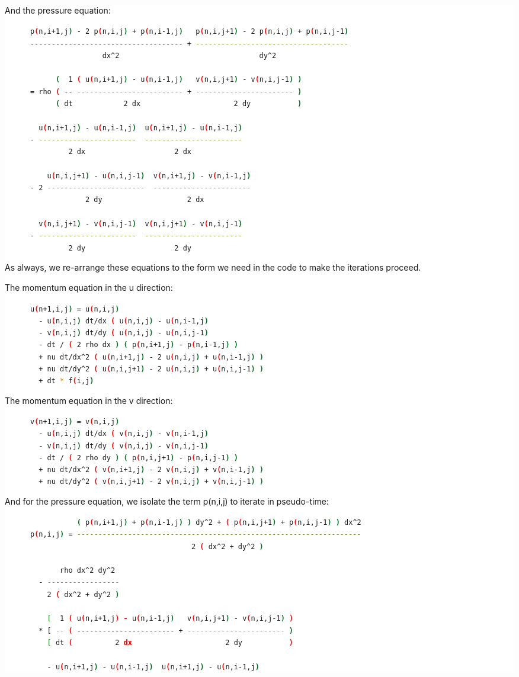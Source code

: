```bash
```

And the pressure equation:

```bash
      p(n,i+1,j) - 2 p(n,i,j) + p(n,i-1,j)   p(n,i,j+1) - 2 p(n,i,j) + p(n,i,j-1)
      ------------------------------------ + ------------------------------------
                       dx^2                                 dy^2

            (  1 ( u(n,i+1,j) - u(n,i-1,j)   v(n,i,j+1) - v(n,i,j-1) )
      = rho ( -- ------------------------- + ----------------------- )
            ( dt            2 dx                      2 dy           )

        u(n,i+1,j) - u(n,i-1,j)  u(n,i+1,j) - u(n,i-1,j)
      - -----------------------  -----------------------
               2 dx                     2 dx

          u(n,i,j+1) - u(n,i,j-1)  v(n,i+1,j) - v(n,i-1,j)
      - 2 -----------------------  -----------------------
                   2 dy                    2 dx

        v(n,i,j+1) - v(n,i,j-1)  v(n,i,j+1) - v(n,i,j-1)
      - -----------------------  -----------------------
               2 dy                     2 dy
```

As always, we re-arrange these equations to the form we need in the code
    to make the iterations proceed.

The momentum equation in the u direction:

```bash
      u(n+1,i,j) = u(n,i,j)
        - u(n,i,j) dt/dx ( u(n,i,j) - u(n,i-1,j)
        - v(n,i,j) dt/dy ( u(n,i,j) - u(n,i,j-1)
        - dt / ( 2 rho dx ) ( p(n,i+1,j) - p(n,i-1,j) )
        + nu dt/dx^2 ( u(n,i+1,j) - 2 u(n,i,j) + u(n,i-1,j) )
        + nu dt/dy^2 ( u(n,i,j+1) - 2 u(n,i,j) + u(n,i,j-1) )
        + dt * f(i,j)
```

The momentum equation in the v direction:

```bash
      v(n+1,i,j) = v(n,i,j)
        - u(n,i,j) dt/dx ( v(n,i,j) - v(n,i-1,j)
        - v(n,i,j) dt/dy ( v(n,i,j) - v(n,i,j-1)
        - dt / ( 2 rho dy ) ( p(n,i,j+1) - p(n,i,j-1) )
        + nu dt/dx^2 ( v(n,i+1,j) - 2 v(n,i,j) + v(n,i-1,j) )
        + nu dt/dy^2 ( v(n,i,j+1) - 2 v(n,i,j) + v(n,i,j-1) )
```

And for the pressure equation, we isolate the term p(n,i,j) to iterate in pseudo-time:

```bash
                 ( p(n,i+1,j) + p(n,i-1,j) ) dy^2 + ( p(n,i,j+1) + p(n,i,j-1) ) dx^2
      p(n,i,j) = -------------------------------------------------------------------
                                            2 ( dx^2 + dy^2 )

             rho dx^2 dy^2
        - -----------------
          2 ( dx^2 + dy^2 )

          [  1 ( u(n,i+1,j) - u(n,i-1,j)   v(n,i,j+1) - v(n,i,j-1) )
        * [ -- ( ----------------------- + ----------------------- )
          [ dt (          2 dx                      2 dy           )

          - u(n,i+1,j) - u(n,i-1,j)  u(n,i+1,j) - u(n,i-1,j)
```